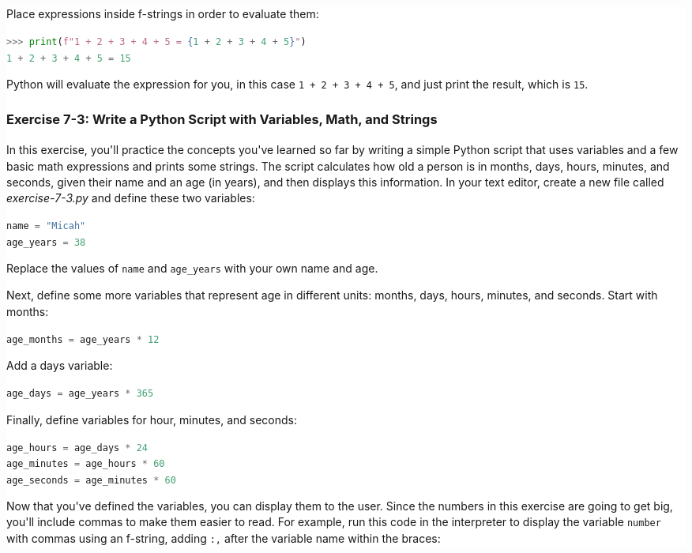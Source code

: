 Place expressions inside f-strings in order to evaluate them:

```py
>>> print(f"1 + 2 + 3 + 4 + 5 = {1 + 2 + 3 + 4 + 5}")
1 + 2 + 3 + 4 + 5 = 15
```

Python will evaluate the expression for you, in this case `1 + 2 + 3 + 4 + 5`, and just print the result, which is
`15`.




### Exercise 7-3: Write a Python Script with Variables, Math, and Strings

In this exercise, you'll practice the concepts you've learned so far by
writing a simple Python script that uses variables and a few basic math
expressions and prints some strings. The script calculates how old a
person is in months, days, hours, minutes, and seconds, given their name
and an age (in years), and then displays this information. In your text
editor, create a new file called *exercise-7-3.py* and define these two
variables:

```py
name = "Micah"
age_years = 38
```

Replace the values of `name`
and `age_years` with your own
name and age.

Next, define some more variables that represent age in different units:
months, days, hours, minutes, and seconds. Start with months:

```py
age_months = age_years * 12
```

Add a days variable:

```py
age_days = age_years * 365
```

Finally, define variables for hour, minutes, and seconds:

```py
age_hours = age_days * 24
age_minutes = age_hours * 60
age_seconds = age_minutes * 60
```

Now that you've defined the variables, you can display them to the user.
Since the numbers in this exercise are going to get big, you'll include
commas to make them easier to read. For example, run this code in the
interpreter to display the variable `number` with commas using an f-string, adding
`:,` after the variable name
within the braces:
